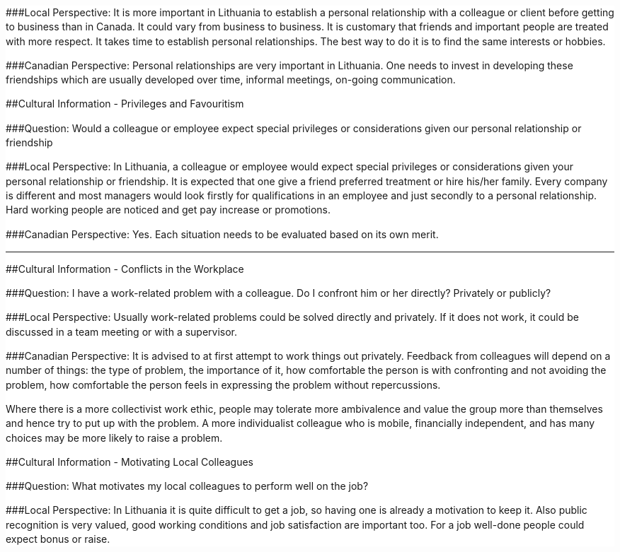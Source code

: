 ###Local Perspective:
It is more important in Lithuania to establish a personal relationship with a colleague or client before getting to business than in Canada. It could vary from business to business. It is customary that friends and important people are treated with more respect. It takes time to establish personal relationships. The best way to do it is to find the same interests or hobbies.

###Canadian Perspective:
Personal relationships are very important in Lithuania. One needs to invest in developing these friendships which are usually developed over time, informal meetings, on-going communication.


##Cultural Information - Privileges and Favouritism

###Question:
Would a colleague or employee expect special privileges or considerations given our personal relationship or friendship

###Local Perspective:
In Lithuania, a colleague or employee would expect special privileges or considerations given your personal relationship or friendship. It is expected that one give a friend preferred treatment or hire his/her family. Every company is different and most managers would look firstly for qualifications in an employee and just secondly to a personal relationship. Hard working people are noticed and get pay increase or promotions.

###Canadian Perspective:
Yes. Each situation needs to be evaluated based on its own merit.

---

##Cultural Information - Conflicts in the Workplace

###Question:
I have a work-related problem with a colleague. Do I confront him or her directly? Privately or publicly?

###Local Perspective:
Usually work-related problems could be solved directly and privately. If it does not work, it could be discussed in a team meeting or with a supervisor.

###Canadian Perspective:
It is advised to at first attempt to work things out privately. Feedback from colleagues will depend on a number of things: the type of problem, the importance of it, how comfortable the person is with confronting and not avoiding the problem, how comfortable the person feels in expressing the problem without repercussions.

Where there is a more collectivist work ethic, people may tolerate more ambivalence and value the group more than themselves and hence try to put up with the problem. A more individualist colleague who is mobile, financially independent, and has many choices may be more likely to raise a problem.


##Cultural Information - Motivating Local Colleagues

###Question:
What motivates my local colleagues to perform well on the job?

###Local Perspective:
In Lithuania it is quite difficult to get a job, so having one is already a motivation to keep it. Also public recognition is very valued, good working conditions and job satisfaction are important too. For a job well-done people could expect bonus or raise.
